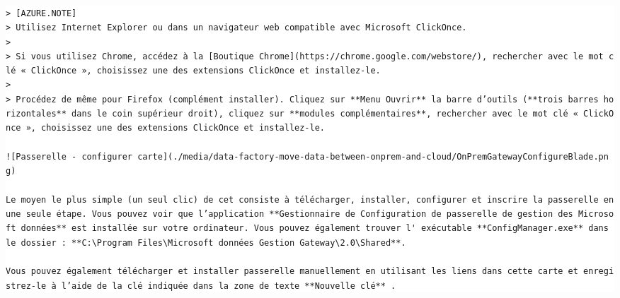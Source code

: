    > [AZURE.NOTE] 
    > Utilisez Internet Explorer ou dans un navigateur web compatible avec Microsoft ClickOnce.
    > 
    > Si vous utilisez Chrome, accédez à la [Boutique Chrome](https://chrome.google.com/webstore/), rechercher avec le mot clé « ClickOnce », choisissez une des extensions ClickOnce et installez-le. 
    >  
    > Procédez de même pour Firefox (complément installer). Cliquez sur **Menu Ouvrir** la barre d’outils (**trois barres horizontales** dans le coin supérieur droit), cliquez sur **modules complémentaires**, rechercher avec le mot clé « ClickOnce », choisissez une des extensions ClickOnce et installez-le.    

    ![Passerelle - configurer carte](./media/data-factory-move-data-between-onprem-and-cloud/OnPremGatewayConfigureBlade.png)

    Le moyen le plus simple (un seul clic) de cet consiste à télécharger, installer, configurer et inscrire la passerelle en une seule étape. Vous pouvez voir que l’application **Gestionnaire de Configuration de passerelle de gestion des Microsoft données** est installée sur votre ordinateur. Vous pouvez également trouver l' exécutable **ConfigManager.exe** dans le dossier : **C:\Program Files\Microsoft données Gestion Gateway\2.0\Shared**.

    Vous pouvez également télécharger et installer passerelle manuellement en utilisant les liens dans cette carte et enregistrez-le à l’aide de la clé indiquée dans la zone de texte **Nouvelle clé** .
    
